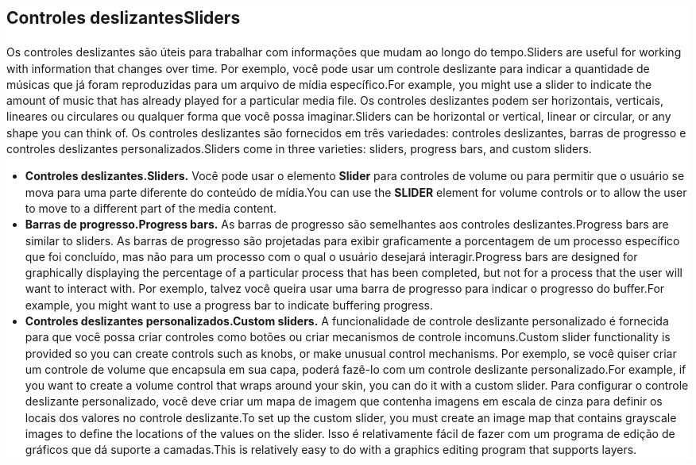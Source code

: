 ## <a name="sliders"></a><span data-ttu-id="6fc2b-202">Controles deslizantes</span><span class="sxs-lookup"><span data-stu-id="6fc2b-202">Sliders</span></span>

<span data-ttu-id="6fc2b-203">Os controles deslizantes são úteis para trabalhar com informações que mudam ao longo do tempo.</span><span class="sxs-lookup"><span data-stu-id="6fc2b-203">Sliders are useful for working with information that changes over time.</span></span> <span data-ttu-id="6fc2b-204">Por exemplo, você pode usar um controle deslizante para indicar a quantidade de músicas que já foram reproduzidas para um arquivo de mídia específico.</span><span class="sxs-lookup"><span data-stu-id="6fc2b-204">For example, you might use a slider to indicate the amount of music that has already played for a particular media file.</span></span> <span data-ttu-id="6fc2b-205">Os controles deslizantes podem ser horizontais, verticais, lineares ou circulares ou qualquer forma que você possa imaginar.</span><span class="sxs-lookup"><span data-stu-id="6fc2b-205">Sliders can be horizontal or vertical, linear or circular, or any shape you can think of.</span></span> <span data-ttu-id="6fc2b-206">Os controles deslizantes são fornecidos em três variedades: controles deslizantes, barras de progresso e controles deslizantes personalizados.</span><span class="sxs-lookup"><span data-stu-id="6fc2b-206">Sliders come in three varieties: sliders, progress bars, and custom sliders.</span></span>

-   <span data-ttu-id="6fc2b-207">**Controles deslizantes.**</span><span class="sxs-lookup"><span data-stu-id="6fc2b-207">**Sliders.**</span></span> <span data-ttu-id="6fc2b-208">Você pode usar o elemento **Slider** para controles de volume ou para permitir que o usuário se mova para uma parte diferente do conteúdo de mídia.</span><span class="sxs-lookup"><span data-stu-id="6fc2b-208">You can use the **SLIDER** element for volume controls or to allow the user to move to a different part of the media content.</span></span>
-   <span data-ttu-id="6fc2b-209">**Barras de progresso.**</span><span class="sxs-lookup"><span data-stu-id="6fc2b-209">**Progress bars.**</span></span> <span data-ttu-id="6fc2b-210">As barras de progresso são semelhantes aos controles deslizantes.</span><span class="sxs-lookup"><span data-stu-id="6fc2b-210">Progress bars are similar to sliders.</span></span> <span data-ttu-id="6fc2b-211">As barras de progresso são projetadas para exibir graficamente a porcentagem de um processo específico que foi concluído, mas não para um processo com o qual o usuário desejará interagir.</span><span class="sxs-lookup"><span data-stu-id="6fc2b-211">Progress bars are designed for graphically displaying the percentage of a particular process that has been completed, but not for a process that the user will want to interact with.</span></span> <span data-ttu-id="6fc2b-212">Por exemplo, talvez você queira usar uma barra de progresso para indicar o progresso do buffer.</span><span class="sxs-lookup"><span data-stu-id="6fc2b-212">For example, you might want to use a progress bar to indicate buffering progress.</span></span>
-   <span data-ttu-id="6fc2b-213">**Controles deslizantes personalizados.**</span><span class="sxs-lookup"><span data-stu-id="6fc2b-213">**Custom sliders.**</span></span> <span data-ttu-id="6fc2b-214">A funcionalidade de controle deslizante personalizado é fornecida para que você possa criar controles como botões ou criar mecanismos de controle incomuns.</span><span class="sxs-lookup"><span data-stu-id="6fc2b-214">Custom slider functionality is provided so you can create controls such as knobs, or make unusual control mechanisms.</span></span> <span data-ttu-id="6fc2b-215">Por exemplo, se você quiser criar um controle de volume que encapsula em sua capa, poderá fazê-lo com um controle deslizante personalizado.</span><span class="sxs-lookup"><span data-stu-id="6fc2b-215">For example, if you want to create a volume control that wraps around your skin, you can do it with a custom slider.</span></span> <span data-ttu-id="6fc2b-216">Para configurar o controle deslizante personalizado, você deve criar um mapa de imagem que contenha imagens em escala de cinza para definir os locais dos valores no controle deslizante.</span><span class="sxs-lookup"><span data-stu-id="6fc2b-216">To set up the custom slider, you must create an image map that contains grayscale images to define the locations of the values on the slider.</span></span> <span data-ttu-id="6fc2b-217">Isso é relativamente fácil de fazer com um programa de edição de gráficos que dá suporte a camadas.</span><span class="sxs-lookup"><span data-stu-id="6fc2b-217">This is relatively easy to do with a graphics editing program that supports layers.</span></span>
